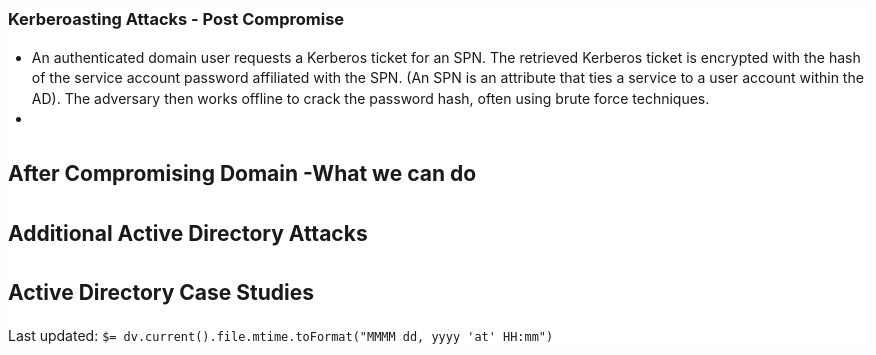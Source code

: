 ### Kerberoasting Attacks - Post Compromise 
- An authenticated domain user requests a Kerberos ticket for an SPN. The retrieved Kerberos ticket is encrypted with the hash of the service account password affiliated with the SPN. (An SPN is an attribute that ties a service to a user account within the AD). The adversary then works offline to crack the password hash, often using brute force techniques.
- 




## After Compromising Domain -What we can do



## Additional Active Directory Attacks 


## Active Directory Case Studies


Last updated: `$= dv.current().file.mtime.toFormat("MMMM dd, yyyy 'at' HH:mm")`
